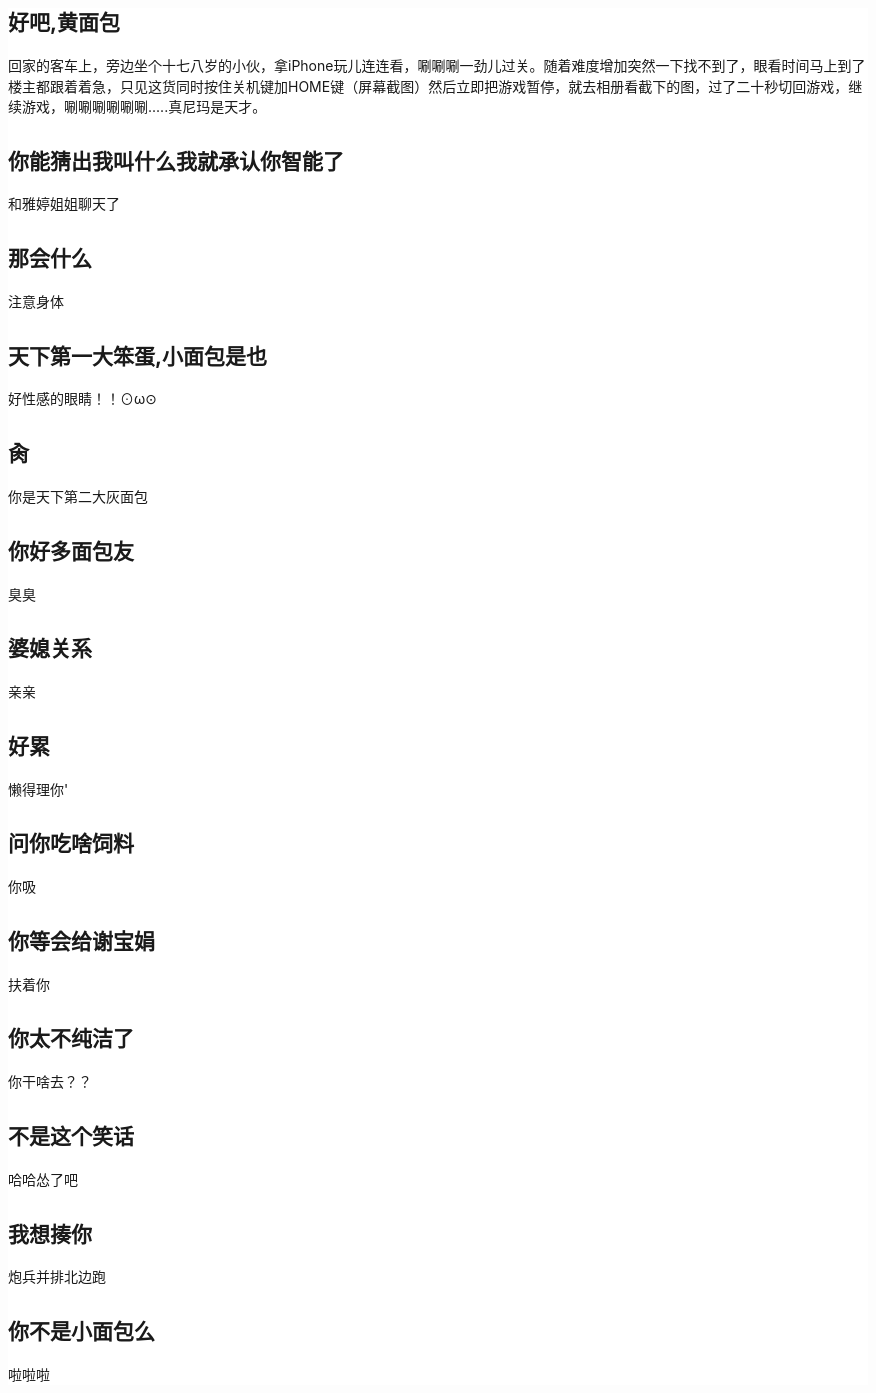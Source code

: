 ## 好吧,黄面包
回家的客车上，旁边坐个十七八岁的小伙，拿iPhone玩儿连连看，唰唰唰一劲儿过关。随着难度增加突然一下找不到了，眼看时间马上到了楼主都跟着着急，只见这货同时按住关机键加HOME键（屏幕截图）然后立即把游戏暂停，就去相册看截下的图，过了二十秒切回游戏，继续游戏，唰唰唰唰唰唰.....真尼玛是天才。

## 你能猜出我叫什么我就承认你智能了
和雅婷姐姐聊天了

## 那会什么
注意身体

## 天下第一大笨蛋,小面包是也
好性感的眼睛！！⊙ω⊙

## 肏
你是天下第二大灰面包

## 你好多面包友
臭臭

## 婆媳关系
亲亲

## 好累
懒得理你'

## 问你吃啥饲料
你吸

## 你等会给谢宝娟
扶着你

## 你太不纯洁了
你干啥去？？

## 不是这个笑话
哈哈怂了吧

## 我想揍你
炮兵并排北边跑

## 你不是小面包么
啦啦啦
